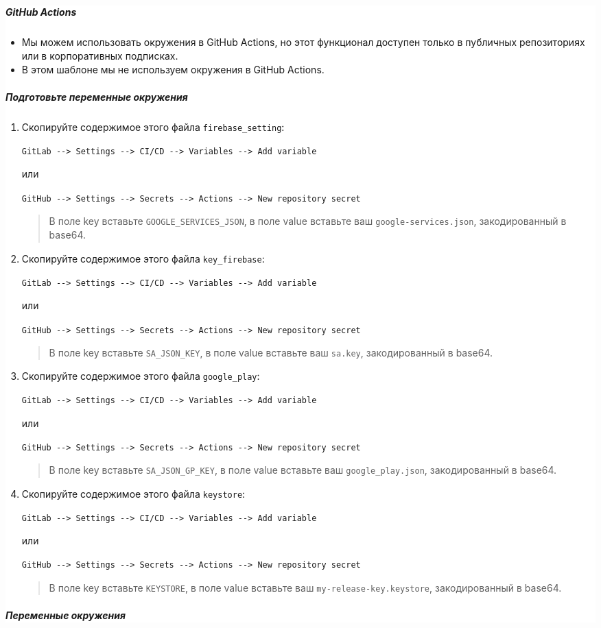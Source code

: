 ##### GitHub Actions

* Мы можем использовать окружения в GitHub Actions, но этот функционал доступен только в публичных репозиториях или в корпоративных подписках.
* В этом шаблоне мы не используем окружения в GitHub Actions.

##### Подготовьте переменные окружения
1. Скопируйте содержимое этого файла `firebase_setting`:
    ```
    GitLab --> Settings --> CI/CD --> Variables --> Add variable
    ```
    или
    ```
    GitHub --> Settings --> Secrets --> Actions --> New repository secret
    ```

    > В поле key вставьте `GOOGLE_SERVICES_JSON`, в поле value вставьте ваш `google-services.json`, закодированный в base64.

2. Скопируйте содержимое этого файла `key_firebase`:
    ```
    GitLab --> Settings --> CI/CD --> Variables --> Add variable
    ```
    или
    ```
    GitHub --> Settings --> Secrets --> Actions --> New repository secret
    ```

    > В поле key вставьте `SA_JSON_KEY`, в поле value вставьте ваш `sa.key`, закодированный в base64.

3. Скопируйте содержимое этого файла `google_play`:
    ```
    GitLab --> Settings --> CI/CD --> Variables --> Add variable
    ```
    или
    ```
    GitHub --> Settings --> Secrets --> Actions --> New repository secret
    ```
    > В поле key вставьте `SA_JSON_GP_KEY`, в поле value вставьте ваш `google_play.json`, закодированный в base64.

4. Скопируйте содержимое этого файла  `keystore`: 

    ```
    GitLab --> Settings --> CI/CD --> Variables --> Add variable
    ```
    или
    ```
    GitHub --> Settings --> Secrets --> Actions --> New repository secret
    ```
    > В поле key вставьте `KEYSTORE`, в поле value вставьте ваш `my-release-key.keystore`, закодированный в base64.

##### Переменные окружения

